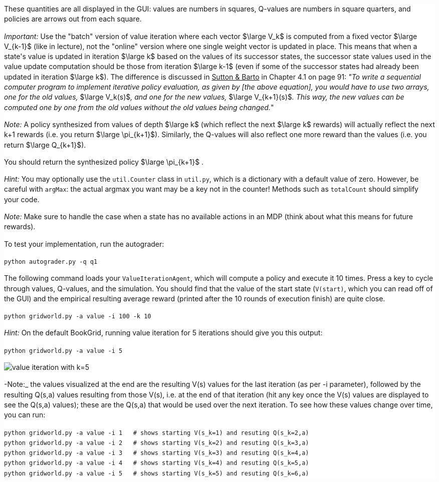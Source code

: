 These quantities are all displayed in the GUI: values are numbers in squares, Q-values are numbers in square quarters, and policies are arrows out from each square.

_Important:_ Use the "batch" version of value iteration where each vector $\large V_k$ is computed from a fixed vector $\large V_{k-1}$ (like in lecture), not the "online" version where one single weight vector is updated in place. This means that when a state's value is updated in iteration $\large k$ based on the values of its successor states, the successor state values used in the value update computation should be those from iteration $\large k-1$ (even if some of the successor states had already been updated in iteration $\large k$). The difference is discussed in [Sutton & Barto](https://web.stanford.edu/class/psych209/Readings/SuttonBartoIPRLBook2ndEd.pdf) in Chapter 4.1 on page 91: _"To write a sequential computer program to implement iterative policy evaluation, as given by [the above equation], you would have to use two arrays, one for the old values,_ $\large V_k(s)$_, and one for the new values,_ $\large V_{k+1}(s)$_. This way, the new values can be computed one by one from the old values without the old values being changed._"

_Note:_ A policy synthesized from values of depth $\large k$ (which reflect the next $\large k$ rewards) will actually reflect the next k+1 rewards (i.e. you return $\large \pi_{k+1}$). Similarly, the Q-values will also reflect one more reward than the values (i.e. you return $\large Q_{k+1}$).

You should return the synthesized policy $\large \pi_{k+1}$ .

_Hint:_ You may optionally use the `util.Counter` class in `util.py`, which is a dictionary with a default value of zero. However, be careful with `argMax`: the actual argmax you want may be a key not in the counter! Methods such as `totalCount` should simplify your code.

_Note:_ Make sure to handle the case when a state has no available actions in an MDP (think about what this means for future rewards).

To test your implementation, run the autograder:

    python autograder.py -q q1

The following command loads your `ValueIterationAgent`, which will compute a policy and execute it 10 times. Press a key to cycle through values, Q-values, and the simulation. You should find that the value of the start state (`V(start)`, which you can read off of the GUI) and the empirical resulting average reward (printed after the 10 rounds of execution finish) are quite close.

    python gridworld.py -a value -i 100 -k 10

_Hint:_ On the default BookGrid, running value iteration for 5 iterations should give you this output:

    python gridworld.py -a value -i 5

![value iteration with k=5](http://ai.berkeley.edu/projects/release/reinforcement/v1/001/value.png)

-Note:_ the values visualized at the end are the resulting V(s) values for the last iteration (as per -i parameter), followed by the resulting Q(s,a) values resulting from those V(s), i.e. at the end of that iteration (hit any key once the V(s) values are displayed to see the Q(s,a) values); these are the Q(s,a) that would be used over the next iteration. To see how these values change over time, you can run:

    python gridworld.py -a value -i 1   # shows starting V(s_k=1) and resuting Q(s_k=2,a)
    python gridworld.py -a value -i 2   # shows starting V(s_k=2) and resuting Q(s_k=3,a)
    python gridworld.py -a value -i 3   # shows starting V(s_k=3) and resuting Q(s_k=4,a)
    python gridworld.py -a value -i 4   # shows starting V(s_k=4) and resuting Q(s_k=5,a)
    python gridworld.py -a value -i 5   # shows starting V(s_k=5) and resuting Q(s_k=6,a)
